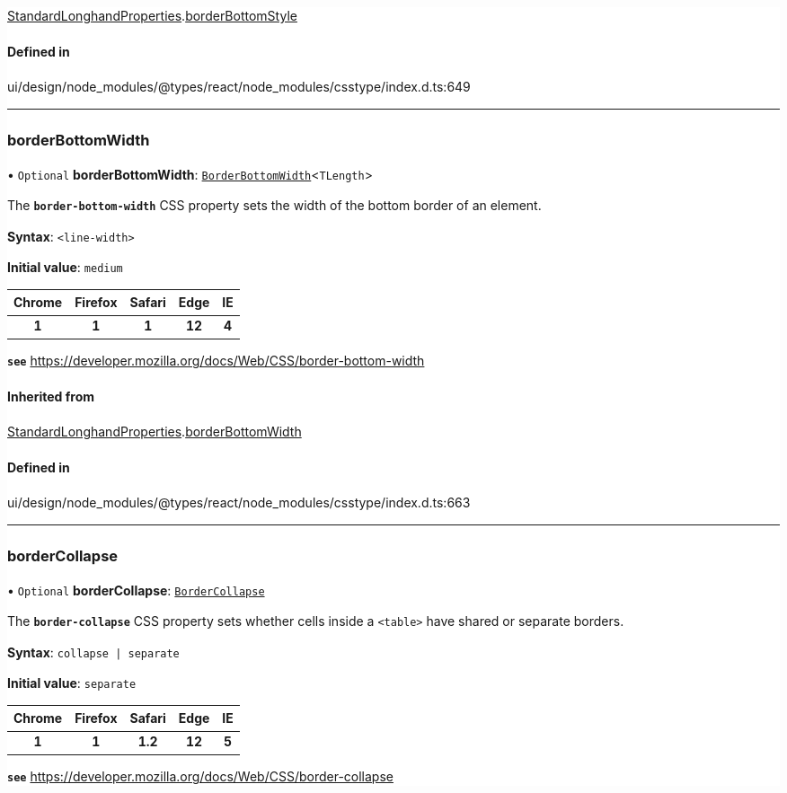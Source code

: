 [StandardLonghandProperties](akashaproject_design_system._internal_.StandardLonghandProperties.md).[borderBottomStyle](akashaproject_design_system._internal_.StandardLonghandProperties.md#borderbottomstyle)

#### Defined in

ui/design/node_modules/@types/react/node_modules/csstype/index.d.ts:649

___

### borderBottomWidth

• `Optional` **borderBottomWidth**: [`BorderBottomWidth`](../modules/akashaproject_design_system._internal_.md#borderbottomwidth)<`TLength`\>

The **`border-bottom-width`** CSS property sets the width of the bottom border of an element.

**Syntax**: `<line-width>`

**Initial value**: `medium`

| Chrome | Firefox | Safari |  Edge  |  IE   |
| :----: | :-----: | :----: | :----: | :---: |
| **1**  |  **1**  | **1**  | **12** | **4** |

**`see`** https://developer.mozilla.org/docs/Web/CSS/border-bottom-width

#### Inherited from

[StandardLonghandProperties](akashaproject_design_system._internal_.StandardLonghandProperties.md).[borderBottomWidth](akashaproject_design_system._internal_.StandardLonghandProperties.md#borderbottomwidth)

#### Defined in

ui/design/node_modules/@types/react/node_modules/csstype/index.d.ts:663

___

### borderCollapse

• `Optional` **borderCollapse**: [`BorderCollapse`](../modules/akashaproject_design_system._internal_.md#bordercollapse)

The **`border-collapse`** CSS property sets whether cells inside a `<table>` have shared or separate borders.

**Syntax**: `collapse | separate`

**Initial value**: `separate`

| Chrome | Firefox | Safari  |  Edge  |  IE   |
| :----: | :-----: | :-----: | :----: | :---: |
| **1**  |  **1**  | **1.2** | **12** | **5** |

**`see`** https://developer.mozilla.org/docs/Web/CSS/border-collapse
